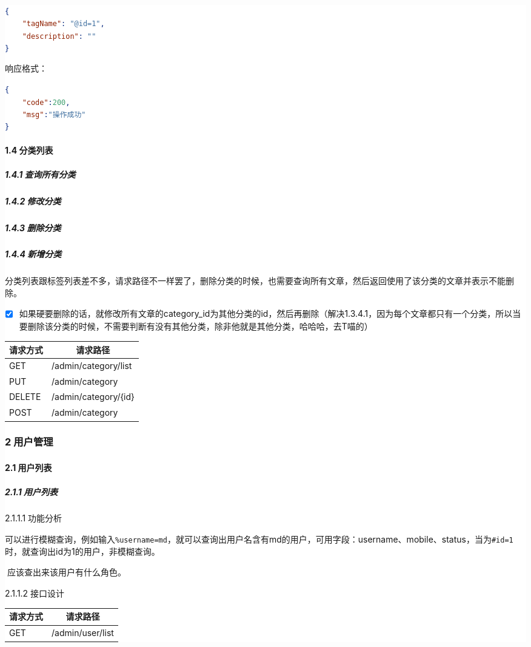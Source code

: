 ~~~json
{
    "tagName": "@id=1",
    "description": ""
}
~~~

响应格式：

~~~~json
{
	"code":200,
	"msg":"操作成功"
}
~~~~

#### 1.4 分类列表

##### 1.4.1 查询所有分类

##### 1.4.2 修改分类

##### 1.4.3 删除分类

##### 1.4.4 新增分类

​	分类列表跟标签列表差不多，请求路径不一样罢了，删除分类的时候，也需要查询所有文章，然后返回使用了该分类的文章并表示不能删除。

- [x] 如果硬要删除的话，就修改所有文章的category_id为其他分类的id，然后再删除（解决1.3.4.1，因为每个文章都只有一个分类，所以当要删除该分类的时候，不需要判断有没有其他分类，除非他就是其他分类，哈哈哈，去T喵的）

| 请求方式 | 请求路径             |
| -------- | -------------------- |
| GET      | /admin/category/list |
| PUT      | /admin/category      |
| DELETE   | /admin/category/{id} |
| POST     | /admin/category      |

### 2 用户管理

#### 2.1 用户列表

##### 2.1.1 用户列表

2.1.1.1 功能分析

​	可以进行模糊查询，例如输入`%username=md`，就可以查询出用户名含有md的用户，可用字段：username、mobile、status，当为`#id=1`时，就查询出id为1的用户，非模糊查询。

​	应该查出来该用户有什么角色。

2.1.1.2 接口设计

| 请求方式 | 请求路径         |
| -------- | ---------------- |
| GET      | /admin/user/list |
